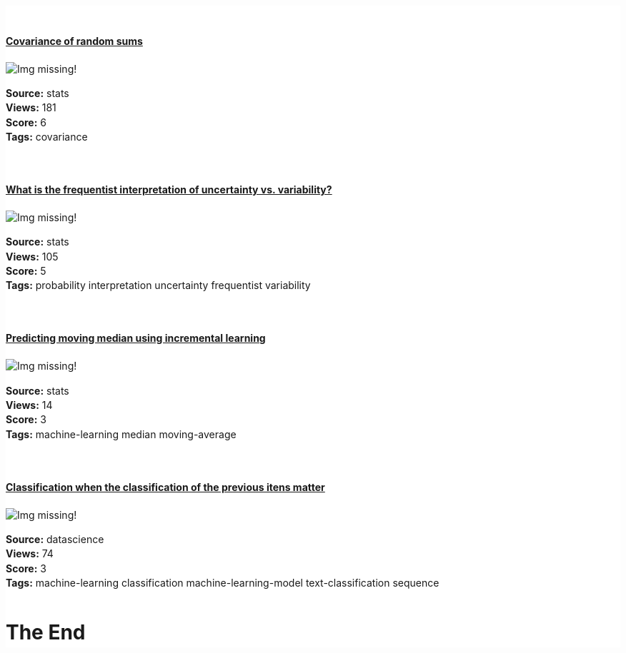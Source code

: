   <br>
  <div class="card">
  <h4><a href='https://stats.stackexchange.com/questions/551226/covariance-of-random-sums'>Covariance of random sums</a></h4> 
  <div class="part2">
      <img src="https://cdn.sstatic.net/Sites/stats/Img/apple-touch-icon@2.png?v=344f57aa10cc" alt="Img missing!" style="width:40%">
      <p><b>Source:</b> stats<br><b>Views:</b> 181<br><b>Score:</b> 6<br><b>Tags:</b> <span class="badge badge-dark">covariance</span></p> 
  </div>
  </div>
      
  <br>
  <div class="card">
  <h4><a href='https://stats.stackexchange.com/questions/551271/what-is-the-frequentist-interpretation-of-uncertainty-vs-variability'>What is the frequentist interpretation of uncertainty vs. variability?</a></h4> 
  <div class="part2">
      <img src="https://cdn.sstatic.net/Sites/stats/Img/apple-touch-icon@2.png?v=344f57aa10cc" alt="Img missing!" style="width:40%">
      <p><b>Source:</b> stats<br><b>Views:</b> 105<br><b>Score:</b> 5<br><b>Tags:</b> <span class="badge badge-dark">probability</span> <span class="badge badge-dark">interpretation</span> <span class="badge badge-dark">uncertainty</span> <span class="badge badge-dark">frequentist</span> <span class="badge badge-dark">variability</span></p> 
  </div>
  </div>
      
  <br>
  <div class="card">
  <h4><a href='https://stats.stackexchange.com/questions/551261/predicting-moving-median-using-incremental-learning'>Predicting moving median using incremental learning</a></h4> 
  <div class="part2">
      <img src="https://cdn.sstatic.net/Sites/stats/Img/apple-touch-icon@2.png?v=344f57aa10cc" alt="Img missing!" style="width:40%">
      <p><b>Source:</b> stats<br><b>Views:</b> 14<br><b>Score:</b> 3<br><b>Tags:</b> <span class="badge badge-dark">machine-learning</span> <span class="badge badge-dark">median</span> <span class="badge badge-dark">moving-average</span></p> 
  </div>
  </div>
      
  <br>
  <div class="card">
  <h4><a href='https://datascience.stackexchange.com/questions/103888/classification-when-the-classification-of-the-previous-itens-matter'>Classification when the classification of the previous itens matter</a></h4> 
  <div class="part2">
      <img src="https://cdn.sstatic.net/Sites/datascience/Img/apple-touch-icon@2.png?v=1c36463984b3" alt="Img missing!" style="width:40%">
      <p><b>Source:</b> datascience<br><b>Views:</b> 74<br><b>Score:</b> 3<br><b>Tags:</b> <span class="badge badge-dark">machine-learning</span> <span class="badge badge-dark">classification</span> <span class="badge badge-dark">machine-learning-model</span> <span class="badge badge-dark">text-classification</span> <span class="badge badge-dark">sequence</span></p> 
  </div>
  </div>
      
# The End